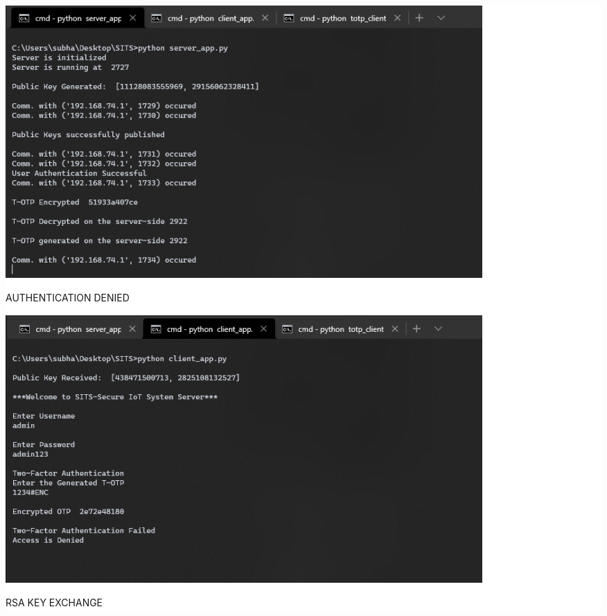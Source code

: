 <img src='Docs/server_auth.png' width=80% height=80%/>

AUTHENTICATION DENIED

<img src='Docs/auth_deny.png' width=80% height=80%/>

RSA KEY EXCHANGE
